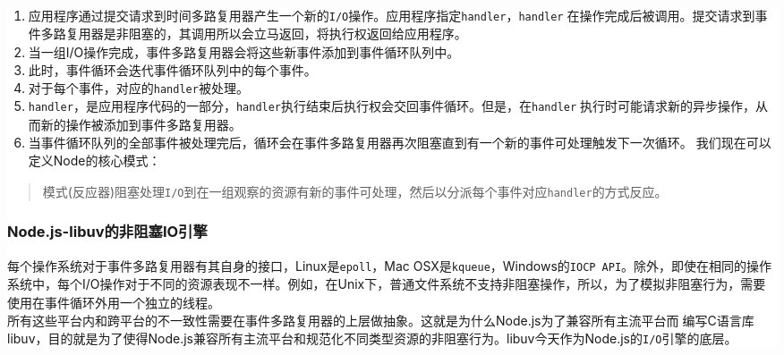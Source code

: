 1. 应用程序通过提交请求到时间多路复用器产生一个新的`I/O`操作。应用程序指定`handler`，`handler` 在操作完成后被调用。提交请求到事件多路复用器是非阻塞的，其调用所以会立马返回，将执行权返回给应用程序。
2. 当一组I/O操作完成，事件多路复用器会将这些新事件添加到事件循环队列中。
3. 此时，事件循环会迭代事件循环队列中的每个事件。
4. 对于每个事件，对应的`handler`被处理。
5. `handler`，是应用程序代码的一部分，`handler`执行结束后执行权会交回事件循环。但是，在`handler` 执行时可能请求新的异步操作，从而新的操作被添加到事件多路复用器。
6. 当事件循环队列的全部事件被处理完后，循环会在事件多路复用器再次阻塞直到有一个新的事件可处理触发下一次循环。
我们现在可以定义Node的核心模式：
> 模式(反应器)阻塞处理`I/O`到在一组观察的资源有新的事件可处理，然后以分派每个事件对应`handler`的方式反应。

### Node.js-libuv的非阻塞IO引擎
每个操作系统对于事件多路复用器有其自身的接口，Linux是`epoll`，Mac OSX是`kqueue`，Windows的`IOCP API`。除外，即使在相同的操作系统中，每个I/O操作对于不同的资源表现不一样。例如，在Unix下，普通文件系统不支持非阻塞操作，所以，为了模拟非阻塞行为，需要使用在事件循环外用一个独立的线程。  
所有这些平台内和跨平台的不一致性需要在事件多路复用器的上层做抽象。这就是为什么Node.js为了兼容所有主流平台而 编写C语言库libuv，目的就是为了使得Node.js兼容所有主流平台和规范化不同类型资源的非阻塞行为。libuv今天作为Node.js的`I/O`引擎的底层。